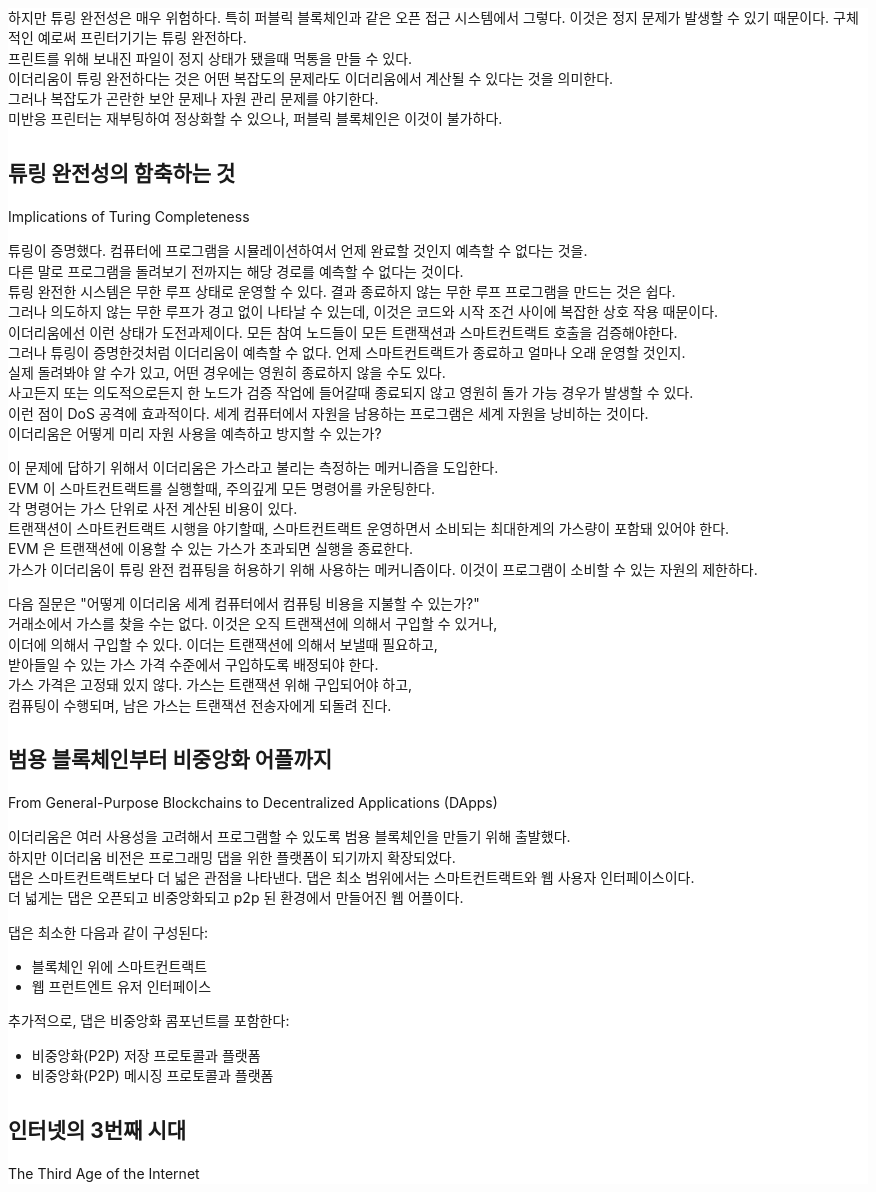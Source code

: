 하지만 튜링 완전성은 매우 위험하다. 특히 퍼블릭 블록체인과 같은 오픈 접근 시스템에서 그렇다.
이것은 정지 문제가 발생할 수 있기 때문이다. 구체적인 예로써 프린터기기는 튜링 완전하다.  
프린트를 위해 보내진 파일이 정지 상태가 됐을때 먹통을 만들 수 있다.  
이더리움이 튜링 완전하다는 것은 어떤 복잡도의 문제라도 이더리움에서 계산될 수 있다는 것을 의미한다.  
그러나 복잡도가 곤란한 보안 문제나 자원 관리 문제를 야기한다.  
미반응 프린터는 재부팅하여 정상화할 수 있으나, 퍼블릭 블록체인은 이것이 불가하다.  

## 튜링 완전성의 함축하는 것
Implications of Turing Completeness  

튜링이 증명했다. 컴퓨터에 프로그램을 시뮬레이션하여서 언제 완료할 것인지 예측할 수 없다는 것을.  
다른 말로 프로그램을 돌려보기 전까지는 해당 경로를 예측할 수 없다는 것이다.  
튜링 완전한 시스템은 무한 루프 상태로 운영할 수 있다. 결과 종료하지 않는 무한 루프 프로그램을 만드는 것은 쉽다.  
그러나 의도하지 않는 무한 루프가 경고 없이 나타날 수 있는데, 이것은 코드와 시작 조건 사이에 복잡한 상호 작용 때문이다.  
이더리움에선 이런 상태가 도전과제이다. 모든 참여 노드들이 모든 트랜잭션과 스마트컨트랙트 호출을 검증해야한다.  
그러나 튜링이 증명한것처럼 이더리움이 예측할 수 없다. 언제 스마트컨트랙트가 종료하고 얼마나 오래 운영할 것인지.  
실제 돌려봐야 알 수가 있고, 어떤 경우에는 영원히 종료하지 않을 수도 있다.  
사고든지 또는 의도적으로든지 한 노드가 검증 작업에 들어갈때 종료되지 않고 영원히 돌가 가능 경우가 발생할 수 있다.  
이런 점이 DoS 공격에 효과적이다. 세계 컴퓨터에서 자원을 남용하는 프로그램은 세계 자원을 낭비하는 것이다.  
이더리움은 어떻게 미리 자원 사용을 예측하고 방지할 수 있는가?  

이 문제에 답하기 위해서 이더리움은 가스라고 불리는 측정하는 메커니즘을 도입한다.  
EVM 이 스마트컨트랙트를 실행할때, 주의깊게 모든 명령어를 카운팅한다.  
각 명령어는 가스 단위로 사전 계산된 비용이 있다.  
트랜잭션이 스마트컨트랙트 시행을 야기할때, 스마트컨트랙트 운영하면서 소비되는 최대한계의 가스량이 포함돼 있어야 한다.  
EVM 은 트랜잭션에 이용할 수 있는 가스가 초과되면 실행을 종료한다.  
가스가 이더리움이 튜링 완전 컴퓨팅을 허용하기 위해 사용하는 메커니즘이다. 이것이 프로그램이 소비할 수 있는 자원의 제한하다.  

다음 질문은 "어떻게 이더리움 세계 컴퓨터에서 컴퓨팅 비용을 지불할 수 있는가?"  
거래소에서 가스를 찾을 수는 없다. 이것은 오직 트랜잭션에 의해서 구입할 수 있거나,  
이더에 의해서 구입할 수 있다.  이더는 트랜잭션에 의해서 보낼때 필요하고,  
받아들일 수 있는 가스 가격 수준에서 구입하도록 배정되야 한다.  
가스 가격은 고정돼 있지 않다.  가스는 트랜잭션 위해 구입되어야 하고,  
컴퓨팅이 수행되며, 남은 가스는 트랜잭션 전송자에게 되돌려 진다.  

## 범용 블록체인부터 비중앙화 어플까지
From General-Purpose Blockchains to Decentralized Applications (DApps)  

이더리움은 여러 사용성을 고려해서 프로그램할 수 있도록 범용 블록체인을 만들기 위해 출발했다.  
하지만 이더리움 비전은 프로그래밍 댑을 위한 플랫폼이 되기까지 확장되었다.  
댑은 스마트컨트랙트보다 더 넓은 관점을 나타낸다. 댑은 최소 범위에서는 스마트컨트랙트와 웹 사용자 인터페이스이다.  
더 넓게는 댑은 오픈되고 비중앙화되고 p2p 된 환경에서 만들어진 웹 어플이다.  

댑은 최소한 다음과 같이 구성된다:  
+ 블록체인 위에 스마트컨트랙트  
+ 웹 프런트엔트 유저 인터페이스  

추가적으로, 댑은 비중앙화 콤포넌트를 포함한다:  
+ 비중앙화(P2P) 저장 프로토콜과 플랫폼  
+ 비중앙화(P2P) 메시징 프로토콜과 플랫폼  

## 인터넷의 3번째 시대  
The Third Age of the Internet  
